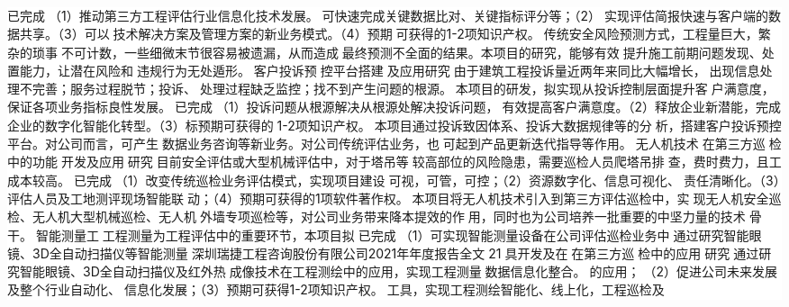 已完成
（1）推动第三方工程评估行业信息化技术发展。
可快速完成关键数据比对、关键指标评分等；（2）
实现评估简报快速与客户端的数据共享。（3）可以
技术解决方案及管理方案的新业务模式。（4）预期
可获得的1-2项知识产权。
传统安全风险预测方式，工程量巨大，繁杂的琐事
不可计数，一些细微末节很容易被遗漏，从而造成
最终预测不全面的结果。本项目的研究，能够有效
提升施工前期问题发现、处置能力，让潜在风险和
违规行为无处遁形。
客户投诉预
控平台搭建
及应用研究
由于建筑工程投诉量近两年来同比大幅增长，
出现信息处理不完善；服务过程脱节；投诉、
处理过程缺乏监控；找不到产生问题的根源。
本项目的研发，拟实现从投诉控制层面提升客
户满意度，保证各项业务指标良性发展。
已完成
（1）投诉问题从根源解决从根源处解决投诉问题，
有效提高客户满意度。（2）释放企业新潜能，完成
企业的数字化智能化转型。（3）标预期可获得的
1-2项知识产权。
本项目通过投诉致因体系、投诉大数据规律等的分
析，搭建客户投诉预控平台。对公司而言，可产生
数据业务咨询等新业务。对公司传统评估业务，也
可起到产品更新迭代指导等作用。
无人机技术
在第三方巡
检中的功能
开发及应用
研究
目前安全评估或大型机械评估中，对于塔吊等
较高部位的风险隐患，需要巡检人员爬塔吊排
查，费时费力，且工成本较高。
已完成
（1）改变传统巡检业务评估模式，实现项目建设
可视，可管，可控；（2）资源数字化、信息可视化、
责任清晰化。（3）评估人员及工地测评现场智能联
动；（4）预期可获得的1项软件著作权。
本项目将无人机技术引入到第三方评估巡检中，实
现无人机安全巡检、无人机大型机械巡检、无人机
外墙专项巡检等，对公司业务带来降本提效的作
用，同时也为公司培养一批重要的中坚力量的技术
骨干。
智能测量工
工程测量为工程评估中的重要环节，本项目拟
已完成
（1）可实现智能测量设备在公司评估巡检业务中
通过研究智能眼镜、3D全自动扫描仪等智能测量
深圳瑞捷工程咨询股份有限公司2021年年度报告全文
21
具开发及在
在第三方巡
检中的应用
研究
通过研究智能眼镜、3D全自动扫描仪及红外热
成像技术在工程测绘中的应用，实现工程测量
数据信息化整合。
的应用；
（2）促进公司未来发展及整个行业自动化、
信息化发展；（3）预期可获得1-2项知识产权。
工具，实现工程测绘智能化、线上化，工程巡检及